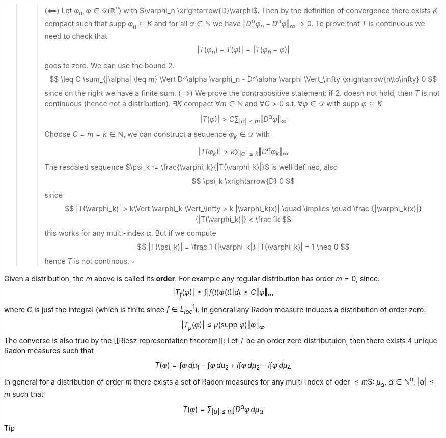 > > $(\impliedby)$ Let $\varphi_n, \varphi \in \mathcal{D}(\mathbb{R}^n)$ with $\varphi_n \xrightarrow{D}\varphi$. Then by the definition of convergence there exists $K$ compact such that $\text{supp }\varphi_n \subseteq K$ and for all $\alpha \in \mathbb{N}$ we have $\Vert D^\alpha \varphi_n - D^\alpha \varphi\Vert_\infty \to 0$.
> > To prove that $T$ is continuous we need to check that
> > $$
> > |T(\varphi_n) - T(\varphi)| = |T(\varphi_n - \varphi)|
> > $$
> > goes to zero. We can use the bound $2.$
> > $$
> > \leq C \sum_{|\alpha| \leq m} \Vert D^\alpha \varphi_n - D^\alpha \varphi \Vert_\infty \xrightarrow{n\to\infty} 0
> > $$
> > since on the right we have a finite sum.
> >  $(\implies)$ We prove the contrapositive statement: if $2.$ doesn not hold, then $T$ is not continuous (hence not a distribution).
> >  $\exists K$ compact $\forall m \in \mathbb{N}$ and $\forall C >0$ s.t. $\forall \varphi \in \mathcal{D}$ with $\text{supp }\varphi \subseteq K$
> >  $$
> >  |T(\varphi)| > C \sum_{|\alpha| \leq m} \Vert D^\alpha \varphi \Vert_\infty
> > $$
> > Choose $C = m = k \in \mathbb{N}$, we can construct a sequence $\varphi_k \in \mathcal{D}$ with
> > $$
> > |T(\varphi_k)| > k \sum_{|\alpha| \leq k} \Vert D^\alpha \varphi_k \Vert_\infty
> > $$
> > The rescaled sequence $\psi_k := \frac{\varphi_k}{|T(\varphi_k)|}$ is well defined, also
> > $$
> > \psi_k \xrightarrow{D} 0
> > $$
> > since 
> > $$
> > |T(\varphi_k)| > k\Vert \varphi_k \Vert_\infty > k |\varphi_k(x)| \quad \implies \quad \frac {|\varphi_k(x)|}{|T(\varphi_k)|} < \frac 1k
> > $$
> > this works for any multi-index $\alpha$.
> > But if we compute 
> > $$
> > |T(\psi_k)| = \frac 1 {|\varphi_k|} |T(\varphi_k)| = 1 \neq 0
> > $$
> > hence $T$ is not continous. $\square$

Given a distribution, the $m$ above is called its **order**. 
For example any regular distribution has order $m=0$, since:
$$
|T_f(\varphi)| \leq \int|f(t)\varphi(t)|dt \leq C \Vert \varphi \Vert_\infty
$$
where $C$ is just the integral (which is finite since $f \in L^1_{loc}$).
In general any Radon measure induces a distribution of order zero:
$$
|T_\mu(\varphi)| \leq \mu(\text{supp }\varphi)\Vert \varphi \Vert_\infty
$$
The converse is also true by the [[Riesz representation theorem]]:
Let $T$ be an order zero distributuion, then there exists $4$ unique Radon measures such that
$$
T(\varphi) = \int \varphi \,d\mu_1 -\int \varphi \,d\mu_2 +i\int \varphi \,d\mu_2 -i\int \varphi \,d\mu_4
$$
In general for a distribution of order $m$ there exists a set of Radon measures for any multi-index of oder $\leq m$$: $\mu_\alpha$, $\alpha \in \mathbb{N}^n$, $|\alpha| \leq m$ such that
$$
T(\varphi) = \sum_{|\alpha| \leq m} \int D^\alpha \varphi \,d\mu_\alpha
$$
> [!tip] 